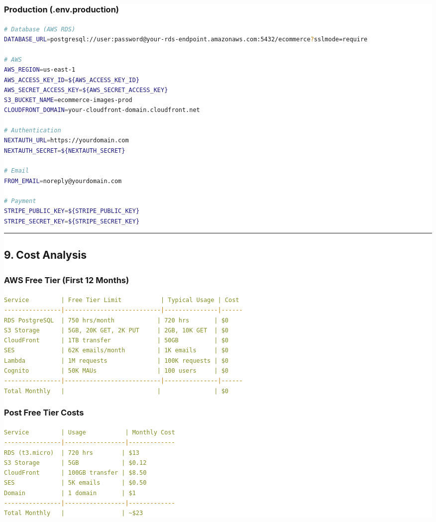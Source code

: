 ### Production (.env.production)
```bash
# Database (AWS RDS)
DATABASE_URL=postgresql://user:password@your-rds-endpoint.amazonaws.com:5432/ecommerce?sslmode=require

# AWS
AWS_REGION=us-east-1
AWS_ACCESS_KEY_ID=${AWS_ACCESS_KEY_ID}
AWS_SECRET_ACCESS_KEY=${AWS_SECRET_ACCESS_KEY}
S3_BUCKET_NAME=ecommerce-images-prod
CLOUDFRONT_DOMAIN=your-cloudfront-domain.cloudfront.net

# Authentication
NEXTAUTH_URL=https://yourdomain.com
NEXTAUTH_SECRET=${NEXTAUTH_SECRET}

# Email
FROM_EMAIL=noreply@yourdomain.com

# Payment
STRIPE_PUBLIC_KEY=${STRIPE_PUBLIC_KEY}
STRIPE_SECRET_KEY=${STRIPE_SECRET_KEY}
```

---

## 9. Cost Analysis

### AWS Free Tier (First 12 Months)
```yaml
Service         | Free Tier Limit           | Typical Usage | Cost
----------------|---------------------------|---------------|------
RDS PostgreSQL  | 750 hrs/month            | 720 hrs       | $0
S3 Storage      | 5GB, 20K GET, 2K PUT     | 2GB, 10K GET  | $0
CloudFront      | 1TB transfer             | 50GB          | $0
SES             | 62K emails/month         | 1K emails     | $0
Lambda          | 1M requests              | 100K requests | $0
Cognito         | 50K MAUs                 | 100 users     | $0
----------------|---------------------------|---------------|------
Total Monthly   |                          |               | $0
```

### Post Free Tier Costs
```yaml
Service         | Usage           | Monthly Cost
----------------|-----------------|-------------
RDS (t3.micro)  | 720 hrs        | $13
S3 Storage      | 5GB            | $0.12
CloudFront      | 100GB transfer | $8.50
SES             | 5K emails      | $0.50
Domain          | 1 domain       | $1
----------------|-----------------|-------------
Total Monthly   |                | ~$23
```
